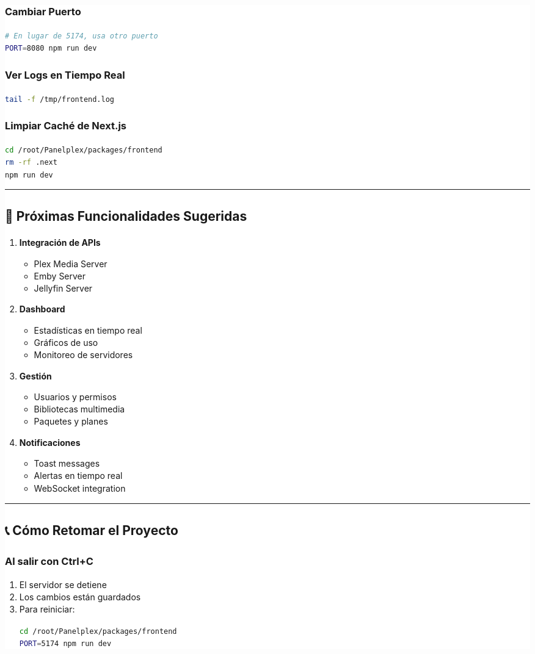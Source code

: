 ### Cambiar Puerto
```bash
# En lugar de 5174, usa otro puerto
PORT=8080 npm run dev
```

### Ver Logs en Tiempo Real
```bash
tail -f /tmp/frontend.log
```

### Limpiar Caché de Next.js
```bash
cd /root/Panelplex/packages/frontend
rm -rf .next
npm run dev
```

---

## 🎯 Próximas Funcionalidades Sugeridas

1. **Integración de APIs**
   - Plex Media Server
   - Emby Server
   - Jellyfin Server

2. **Dashboard**
   - Estadísticas en tiempo real
   - Gráficos de uso
   - Monitoreo de servidores

3. **Gestión**
   - Usuarios y permisos
   - Bibliotecas multimedia
   - Paquetes y planes

4. **Notificaciones**
   - Toast messages
   - Alertas en tiempo real
   - WebSocket integration

---

## 📞 Cómo Retomar el Proyecto

### Al salir con Ctrl+C
1. El servidor se detiene
2. Los cambios están guardados
3. Para reiniciar:
   ```bash
   cd /root/Panelplex/packages/frontend
   PORT=5174 npm run dev
   ```
